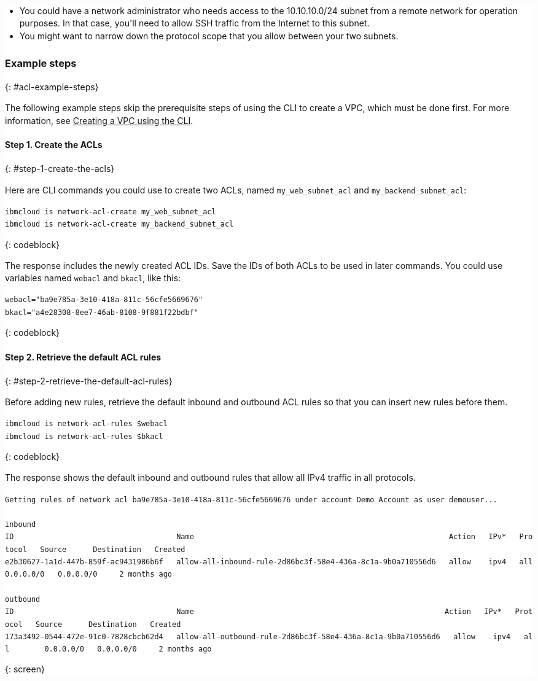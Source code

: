 * You could have a network administrator who needs access to the 10.10.10.0/24 subnet from a remote network for operation purposes. In that case, you'll need to allow SSH traffic from the Internet to this subnet.
* You might want to narrow down the protocol scope that you allow between your two subnets.

### Example steps
{: #acl-example-steps}

The following example steps skip the prerequisite steps of using the CLI to create a VPC, which must be done first. For more information, see [Creating a VPC using the CLI](/docs/vpc-on-classic?topic=vpc-on-classic-creating-a-vpc-using-the-ibm-cloud-cli).


#### Step 1. Create the ACLs
{: #step-1-create-the-acls}

Here are CLI commands you could use to create two ACLs, named `my_web_subnet_acl` and `my_backend_subnet_acl`:

```
ibmcloud is network-acl-create my_web_subnet_acl
ibmcloud is network-acl-create my_backend_subnet_acl
```
{: codeblock}

The response includes the newly created ACL IDs. Save the IDs of both ACLs to be used in later commands. You could use variables named `webacl` and `bkacl`, like this:

```
webacl="ba9e785a-3e10-418a-811c-56cfe5669676"
bkacl="a4e28308-8ee7-46ab-8108-9f881f22bdbf"
```
{: codeblock}

#### Step 2. Retrieve the default ACL rules
{: #step-2-retrieve-the-default-acl-rules}

Before adding new rules, retrieve the default inbound and outbound ACL rules so that you can insert new rules before them.

```
ibmcloud is network-acl-rules $webacl
ibmcloud is network-acl-rules $bkacl
```
{: codeblock}

The response shows the default inbound and outbound rules that allow all IPv4 traffic in all protocols.

```
Getting rules of network acl ba9e785a-3e10-418a-811c-56cfe5669676 under account Demo Account as user demouser...

inbound
ID                                     Name                                                          Action   IPv*   Protocol   Source      Destination   Created
e2b30627-1a1d-447b-859f-ac9431986b6f   allow-all-inbound-rule-2d86bc3f-58e4-436a-8c1a-9b0a710556d6   allow    ipv4   all        0.0.0.0/0   0.0.0.0/0     2 months ago

outbound
ID                                     Name                                                         Action   IPv*   Protocol   Source      Destination   Created
173a3492-0544-472e-91c0-7828cbcb62d4   allow-all-outbound-rule-2d86bc3f-58e4-436a-8c1a-9b0a710556d6   allow    ipv4   all        0.0.0.0/0   0.0.0.0/0     2 months ago
```
{: screen}
